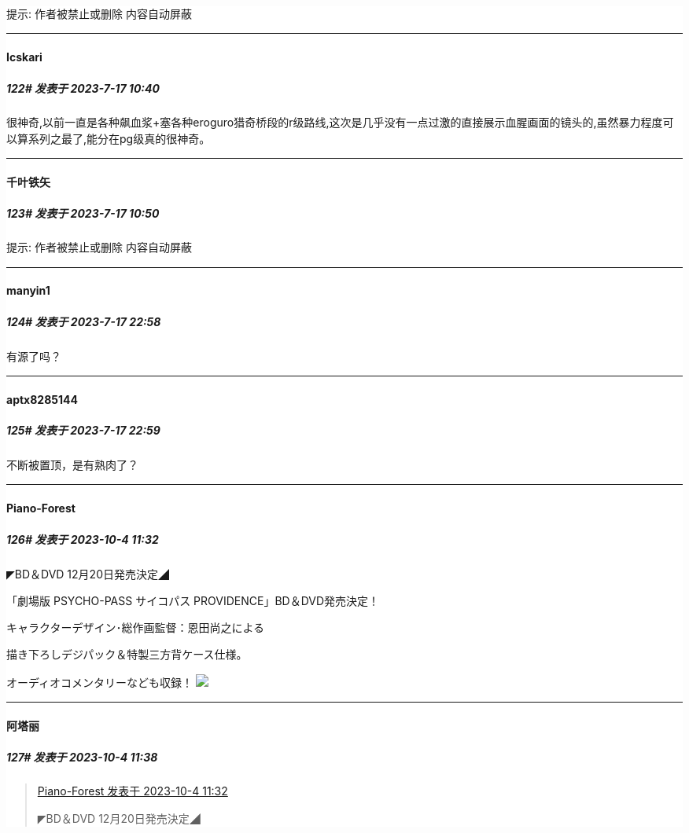 提示: 作者被禁止或删除 内容自动屏蔽

*****

####  Icskari  
##### 122#       发表于 2023-7-17 10:40

很神奇,以前一直是各种飙血浆+塞各种eroguro猎奇桥段的r级路线,这次是几乎没有一点过激的直接展示血腥画面的镜头的,虽然暴力程度可以算系列之最了,能分在pg级真的很神奇。

*****

####  千叶铁矢  
##### 123#       发表于 2023-7-17 10:50

提示: 作者被禁止或删除 内容自动屏蔽

*****

####  manyin1  
##### 124#       发表于 2023-7-17 22:58

有源了吗？

*****

####  aptx8285144  
##### 125#       发表于 2023-7-17 22:59

不断被置顶，是有熟肉了？

*****

####  Piano-Forest  
##### 126#       发表于 2023-10-4 11:32

◤BD＆DVD 12月20日発売決定◢

「劇場版 PSYCHO-PASS サイコパス PROVIDENCE」BD＆DVD発売決定！

キャラクターデザイン･総作画監督：恩田尚之による

描き下ろしデジパック＆特製三方背ケース仕様。

オーディオコメンタリーなども収録！
<img src="https://p.sda1.dev/13/f00b7f558846204033a5877ae6125052/20231004_113207.jpg" referrerpolicy="no-referrer">

*****

####  阿塔丽  
##### 127#       发表于 2023-10-4 11:38

<blockquote><a href="httphttps://bbs.saraba1st.com/2b/forum.php?mod=redirect&amp;goto=findpost&amp;pid=62610894&amp;ptid=2082057" target="_blank">Piano-Forest 发表于 2023-10-4 11:32</a>

◤BD＆DVD 12月20日発売決定◢
